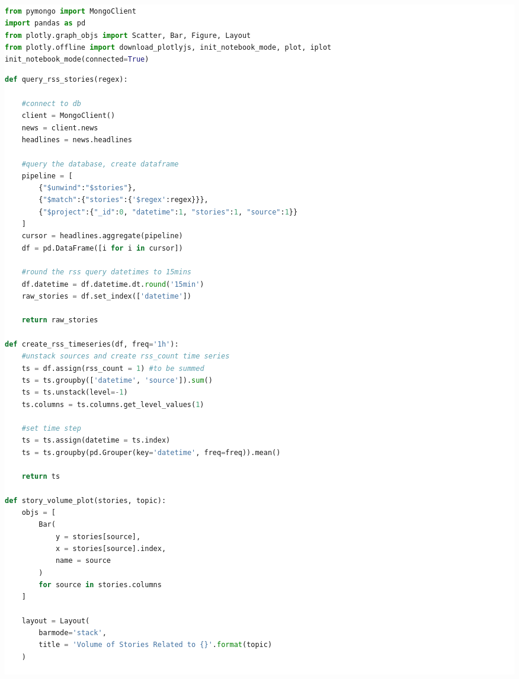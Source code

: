 

```python
from pymongo import MongoClient
import pandas as pd
from plotly.graph_objs import Scatter, Bar, Figure, Layout
from plotly.offline import download_plotlyjs, init_notebook_mode, plot, iplot
init_notebook_mode(connected=True)
```


<script>requirejs.config({paths: { 'plotly': ['https://cdn.plot.ly/plotly-latest.min']},});if(!window.Plotly) {{require(['plotly'],function(plotly) {window.Plotly=plotly;});}}</script>



```python
def query_rss_stories(regex):
    
    #connect to db
    client = MongoClient()
    news = client.news
    headlines = news.headlines
    
    #query the database, create dataframe
    pipeline = [
        {"$unwind":"$stories"},
        {"$match":{"stories":{'$regex':regex}}},
        {"$project":{"_id":0, "datetime":1, "stories":1, "source":1}}
    ]
    cursor = headlines.aggregate(pipeline)
    df = pd.DataFrame([i for i in cursor])
    
    #round the rss query datetimes to 15mins
    df.datetime = df.datetime.dt.round('15min')
    raw_stories = df.set_index(['datetime'])
    
    return raw_stories

def create_rss_timeseries(df, freq='1h'):
    #unstack sources and create rss_count time series 
    ts = df.assign(rss_count = 1) #to be summed 
    ts = ts.groupby(['datetime', 'source']).sum()
    ts = ts.unstack(level=-1)
    ts.columns = ts.columns.get_level_values(1)
    
    #set time step
    ts = ts.assign(datetime = ts.index)
    ts = ts.groupby(pd.Grouper(key='datetime', freq=freq)).mean()
    
    return ts

def story_volume_plot(stories, topic):
    objs = [
        Bar(
            y = stories[source],
            x = stories[source].index,
            name = source
        )
        for source in stories.columns
    ]

    layout = Layout(
        barmode='stack',
        title = 'Volume of Stories Related to {}'.format(topic)
    )
    
```